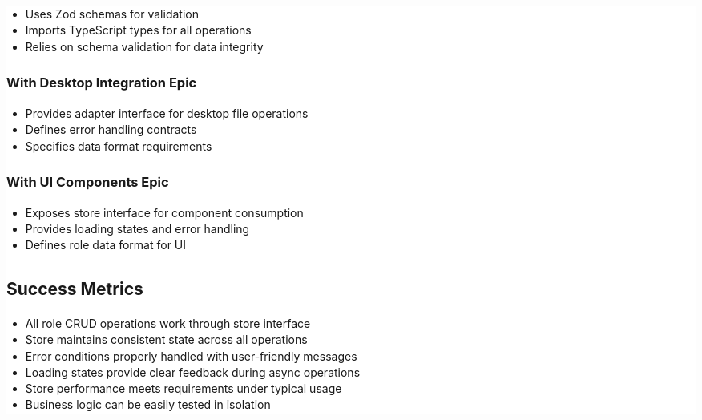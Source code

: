 - Uses Zod schemas for validation
- Imports TypeScript types for all operations
- Relies on schema validation for data integrity

### With Desktop Integration Epic

- Provides adapter interface for desktop file operations
- Defines error handling contracts
- Specifies data format requirements

### With UI Components Epic

- Exposes store interface for component consumption
- Provides loading states and error handling
- Defines role data format for UI

## Success Metrics

- All role CRUD operations work through store interface
- Store maintains consistent state across all operations
- Error conditions properly handled with user-friendly messages
- Loading states provide clear feedback during async operations
- Store performance meets requirements under typical usage
- Business logic can be easily tested in isolation

